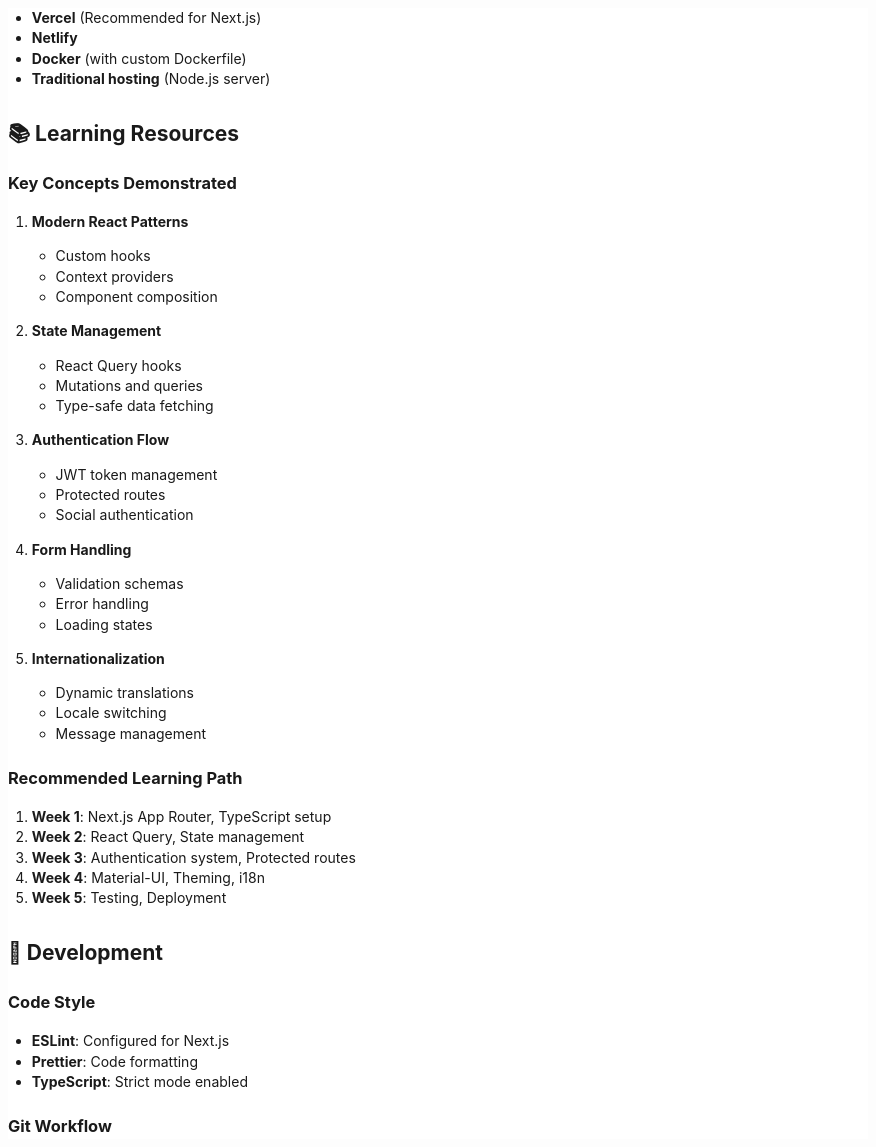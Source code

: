 - **Vercel** (Recommended for Next.js)
- **Netlify**
- **Docker** (with custom Dockerfile)
- **Traditional hosting** (Node.js server)

## 📚 Learning Resources

### Key Concepts Demonstrated

1. **Modern React Patterns**
   - Custom hooks
   - Context providers
   - Component composition

2. **State Management**
   - React Query hooks
   - Mutations and queries
   - Type-safe data fetching

3. **Authentication Flow**
   - JWT token management
   - Protected routes
   - Social authentication

4. **Form Handling**
   - Validation schemas
   - Error handling
   - Loading states

5. **Internationalization**
   - Dynamic translations
   - Locale switching
   - Message management

### Recommended Learning Path

1. **Week 1**: Next.js App Router, TypeScript setup
2. **Week 2**: React Query, State management
3. **Week 3**: Authentication system, Protected routes
4. **Week 4**: Material-UI, Theming, i18n
5. **Week 5**: Testing, Deployment

## 🔧 Development

### Code Style

- **ESLint**: Configured for Next.js
- **Prettier**: Code formatting
- **TypeScript**: Strict mode enabled

### Git Workflow
